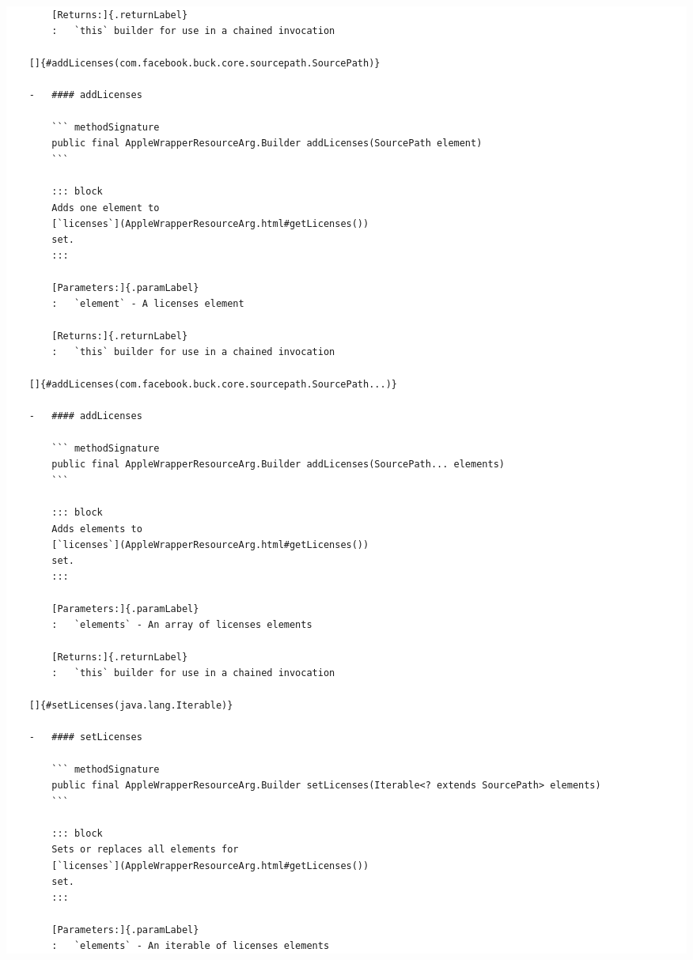             [Returns:]{.returnLabel}
            :   `this` builder for use in a chained invocation

        []{#addLicenses(com.facebook.buck.core.sourcepath.SourcePath)}

        -   #### addLicenses

            ``` methodSignature
            public final AppleWrapperResourceArg.Builder addLicenses​(SourcePath element)
            ```

            ::: block
            Adds one element to
            [`licenses`](AppleWrapperResourceArg.html#getLicenses())
            set.
            :::

            [Parameters:]{.paramLabel}
            :   `element` - A licenses element

            [Returns:]{.returnLabel}
            :   `this` builder for use in a chained invocation

        []{#addLicenses(com.facebook.buck.core.sourcepath.SourcePath...)}

        -   #### addLicenses

            ``` methodSignature
            public final AppleWrapperResourceArg.Builder addLicenses​(SourcePath... elements)
            ```

            ::: block
            Adds elements to
            [`licenses`](AppleWrapperResourceArg.html#getLicenses())
            set.
            :::

            [Parameters:]{.paramLabel}
            :   `elements` - An array of licenses elements

            [Returns:]{.returnLabel}
            :   `this` builder for use in a chained invocation

        []{#setLicenses(java.lang.Iterable)}

        -   #### setLicenses

            ``` methodSignature
            public final AppleWrapperResourceArg.Builder setLicenses​(Iterable<? extends SourcePath> elements)
            ```

            ::: block
            Sets or replaces all elements for
            [`licenses`](AppleWrapperResourceArg.html#getLicenses())
            set.
            :::

            [Parameters:]{.paramLabel}
            :   `elements` - An iterable of licenses elements
